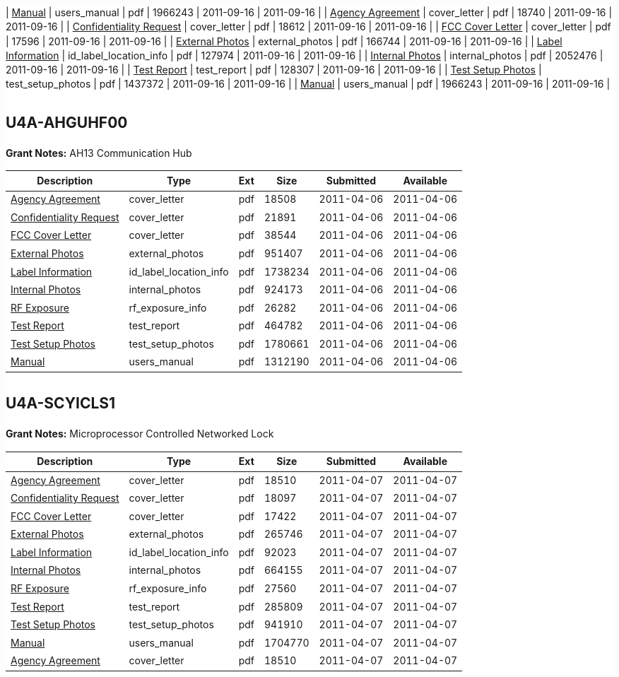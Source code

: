| [Manual](U4A-SCYPROX4/7903d3bb276b837adc39f7405903bcea/1542706.pdf) | users_manual | pdf | 1966243 | 2011-09-16 | 2011-09-16 |
| [Agency Agreement](U4A-SCYPROX4/c5f02317a4014ea4977eda0cc8a1174f/1542700.pdf) | cover_letter | pdf | 18740 | 2011-09-16 | 2011-09-16 |
| [Confidentiality Request](U4A-SCYPROX4/c5f02317a4014ea4977eda0cc8a1174f/1542701.pdf) | cover_letter | pdf | 18612 | 2011-09-16 | 2011-09-16 |
| [FCC Cover Letter](U4A-SCYPROX4/c5f02317a4014ea4977eda0cc8a1174f/1542702.pdf) | cover_letter | pdf | 17596 | 2011-09-16 | 2011-09-16 |
| [External Photos](U4A-SCYPROX4/c5f02317a4014ea4977eda0cc8a1174f/1542699.pdf) | external_photos | pdf | 166744 | 2011-09-16 | 2011-09-16 |
| [Label Information](U4A-SCYPROX4/c5f02317a4014ea4977eda0cc8a1174f/1542704.pdf) | id_label_location_info | pdf | 127974 | 2011-09-16 | 2011-09-16 |
| [Internal Photos](U4A-SCYPROX4/c5f02317a4014ea4977eda0cc8a1174f/1542703.pdf) | internal_photos | pdf | 2052476 | 2011-09-16 | 2011-09-16 |
| [Test Report](U4A-SCYPROX4/c5f02317a4014ea4977eda0cc8a1174f/1542731.pdf) | test_report | pdf | 128307 | 2011-09-16 | 2011-09-16 |
| [Test Setup Photos](U4A-SCYPROX4/c5f02317a4014ea4977eda0cc8a1174f/1542705.pdf) | test_setup_photos | pdf | 1437372 | 2011-09-16 | 2011-09-16 |
| [Manual](U4A-SCYPROX4/c5f02317a4014ea4977eda0cc8a1174f/1542706.pdf) | users_manual | pdf | 1966243 | 2011-09-16 | 2011-09-16 |
## U4A-AHGUHF00
**Grant Notes:** AH13 Communication Hub

| Description | Type | Ext | Size | Submitted | Available |
| ----------- | ---- | --- | ---- | --------- | --------- |
| [Agency Agreement](U4A-AHGUHF00/a56e2c100fc4b2e9065eba701527427e/1444139.pdf) | cover_letter | pdf | 18508 | 2011-04-06 | 2011-04-06 |
| [Confidentiality Request](U4A-AHGUHF00/a56e2c100fc4b2e9065eba701527427e/1444140.pdf) | cover_letter | pdf | 21891 | 2011-04-06 | 2011-04-06 |
| [FCC Cover Letter](U4A-AHGUHF00/a56e2c100fc4b2e9065eba701527427e/1444141.pdf) | cover_letter | pdf | 38544 | 2011-04-06 | 2011-04-06 |
| [External Photos](U4A-AHGUHF00/a56e2c100fc4b2e9065eba701527427e/1444138.pdf) | external_photos | pdf | 951407 | 2011-04-06 | 2011-04-06 |
| [Label Information](U4A-AHGUHF00/a56e2c100fc4b2e9065eba701527427e/1444157.pdf) | id_label_location_info | pdf | 1738234 | 2011-04-06 | 2011-04-06 |
| [Internal Photos](U4A-AHGUHF00/a56e2c100fc4b2e9065eba701527427e/1444142.pdf) | internal_photos | pdf | 924173 | 2011-04-06 | 2011-04-06 |
| [RF Exposure](U4A-AHGUHF00/a56e2c100fc4b2e9065eba701527427e/1444159.pdf) | rf_exposure_info | pdf | 26282 | 2011-04-06 | 2011-04-06 |
| [Test Report](U4A-AHGUHF00/a56e2c100fc4b2e9065eba701527427e/1444161.pdf) | test_report | pdf | 464782 | 2011-04-06 | 2011-04-06 |
| [Test Setup Photos](U4A-AHGUHF00/a56e2c100fc4b2e9065eba701527427e/1444160.pdf) | test_setup_photos | pdf | 1780661 | 2011-04-06 | 2011-04-06 |
| [Manual](U4A-AHGUHF00/a56e2c100fc4b2e9065eba701527427e/1444158.pdf) | users_manual | pdf | 1312190 | 2011-04-06 | 2011-04-06 |
## U4A-SCYICLS1
**Grant Notes:** Microprocessor Controlled Networked Lock

| Description | Type | Ext | Size | Submitted | Available |
| ----------- | ---- | --- | ---- | --------- | --------- |
| [Agency Agreement](U4A-SCYICLS1/068b4870a444516e9b03700c480eb564/1444395.pdf) | cover_letter | pdf | 18510 | 2011-04-07 | 2011-04-07 |
| [Confidentiality Request](U4A-SCYICLS1/068b4870a444516e9b03700c480eb564/1444396.pdf) | cover_letter | pdf | 18097 | 2011-04-07 | 2011-04-07 |
| [FCC Cover Letter](U4A-SCYICLS1/068b4870a444516e9b03700c480eb564/1444397.pdf) | cover_letter | pdf | 17422 | 2011-04-07 | 2011-04-07 |
| [External Photos](U4A-SCYICLS1/068b4870a444516e9b03700c480eb564/1444394.pdf) | external_photos | pdf | 265746 | 2011-04-07 | 2011-04-07 |
| [Label Information](U4A-SCYICLS1/068b4870a444516e9b03700c480eb564/1444399.pdf) | id_label_location_info | pdf | 92023 | 2011-04-07 | 2011-04-07 |
| [Internal Photos](U4A-SCYICLS1/068b4870a444516e9b03700c480eb564/1444398.pdf) | internal_photos | pdf | 664155 | 2011-04-07 | 2011-04-07 |
| [RF Exposure](U4A-SCYICLS1/068b4870a444516e9b03700c480eb564/1444401.pdf) | rf_exposure_info | pdf | 27560 | 2011-04-07 | 2011-04-07 |
| [Test Report](U4A-SCYICLS1/068b4870a444516e9b03700c480eb564/1444403.pdf) | test_report | pdf | 285809 | 2011-04-07 | 2011-04-07 |
| [Test Setup Photos](U4A-SCYICLS1/068b4870a444516e9b03700c480eb564/1444402.pdf) | test_setup_photos | pdf | 941910 | 2011-04-07 | 2011-04-07 |
| [Manual](U4A-SCYICLS1/068b4870a444516e9b03700c480eb564/1444400.pdf) | users_manual | pdf | 1704770 | 2011-04-07 | 2011-04-07 |
| [Agency Agreement](U4A-SCYICLS1/8a61de06c2a5f0c937c5c071278baa6a/1444395.pdf) | cover_letter | pdf | 18510 | 2011-04-07 | 2011-04-07 |